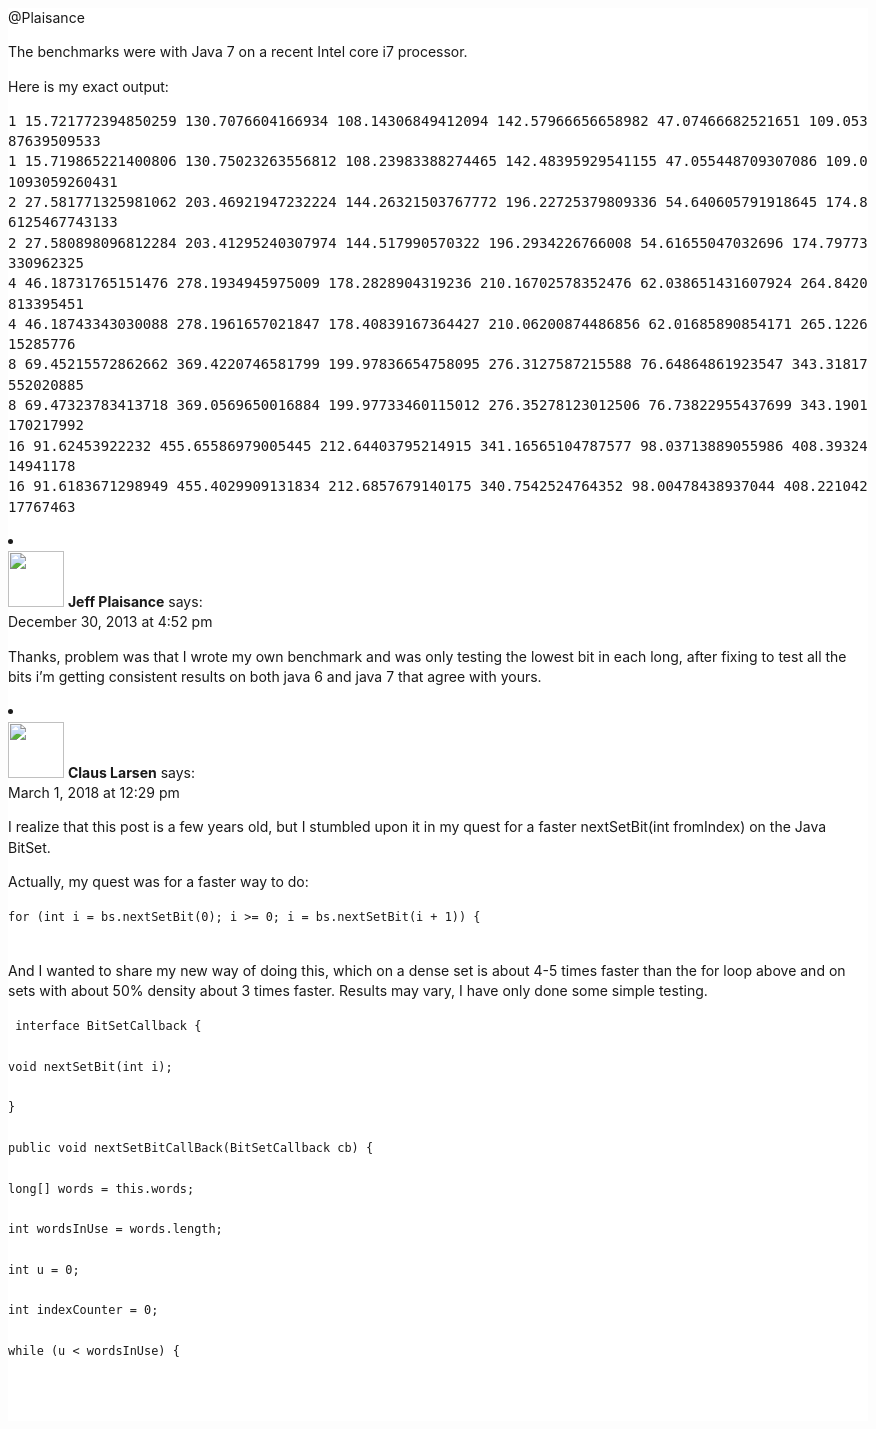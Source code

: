 <div class="comment-content">
<p>@Plaisance</p>
<p>The benchmarks were with Java 7 on a recent Intel core i7 processor.</p>
<p>Here is my exact output:</p>
<pre style="overflow-y: scroll">
1 15.721772394850259 130.7076604166934 108.14306849412094 142.57966656658982 47.07466682521651 109.05387639509533
1 15.719865221400806 130.75023263556812 108.23983388274465 142.48395929541155 47.055448709307086 109.01093059260431
2 27.581771325981062 203.46921947232224 144.26321503767772 196.22725379809336 54.640605791918645 174.86125467743133
2 27.580898096812284 203.41295240307974 144.517990570322 196.2934226766008 54.61655047032696 174.79773330962325
4 46.18731765151476 278.1934945975009 178.2828904319236 210.16702578352476 62.038651431607924 264.8420813395451
4 46.18743343030088 278.1961657021847 178.40839167364427 210.06200874486856 62.01685890854171 265.122615285776
8 69.45215572862662 369.4220746581799 199.97836654758095 276.3127587215588 76.64864861923547 343.31817552020885
8 69.47323783413718 369.0569650016884 199.97733460115012 276.35278123012506 76.73822955437699 343.1901170217992
16 91.62453922232 455.65586979005445 212.64403795214915 341.16565104787577 98.03713889055986 408.3932414941178
16 91.6183671298949 455.4029909131834 212.6857679140175 340.7542524764352 98.00478438937044 408.22104217767463
</pre>
</div>
</li>
<li id="comment-104108" class="comment odd alt thread-odd thread-alt depth-1">
<div class="comment-author vcard">
<img alt src="https://secure.gravatar.com/avatar/530ee6794861e89d935ced6a18bb87a4?s=56&#038;d=mm&#038;r=g" srcset="https://secure.gravatar.com/avatar/530ee6794861e89d935ced6a18bb87a4?s=112&#038;d=mm&#038;r=g 2x" class="avatar avatar-56 photo" height="56" width="56" loading="lazy" decoding="async" /> <b class="fn">Jeff Plaisance</b> <span class="says">says:</span> </div>
<div class="comment-metadata"><time datetime="2013-12-30T16:52:41+00:00">December 30, 2013 at 4:52 pm</time></a> </div>
<div class="comment-content">
<p>Thanks, problem was that I wrote my own benchmark and was only testing the lowest bit in each long, after fixing to test all the bits i&rsquo;m getting consistent results on both java 6 and java 7 that agree with yours.</p>
</div>
</li>
<li id="comment-297600" class="comment even thread-even depth-1">
<div class="comment-author vcard">
<img alt src="https://secure.gravatar.com/avatar/a5ed87a7ed787ce293e77fcbff6a75ad?s=56&#038;d=mm&#038;r=g" srcset="https://secure.gravatar.com/avatar/a5ed87a7ed787ce293e77fcbff6a75ad?s=112&#038;d=mm&#038;r=g 2x" class="avatar avatar-56 photo" height="56" width="56" loading="lazy" decoding="async" /> <b class="fn">Claus Larsen</b> <span class="says">says:</span> </div>
<div class="comment-metadata"><time datetime="2018-03-01T12:29:10+00:00">March 1, 2018 at 12:29 pm</time></a> </div>
<div class="comment-content">
<p>I realize that this post is a few years old, but I stumbled upon it in my quest for a faster nextSetBit(int fromIndex) on the Java BitSet.</p>
<p>Actually, my quest was for a faster way to do:</p>
<p><code>for (int i = bs.nextSetBit(0); i &gt;= 0; i = bs.nextSetBit(i + 1)) {<br/>
</code></p>
<p>And I wanted to share my new way of doing this, which on a dense set is about 4-5 times faster than the for loop above and on sets with about 50% density about 3 times faster. Results may vary, I have only done some simple testing.</p>
<p><code> interface BitSetCallback {<br/>
void nextSetBit(int i);<br/>
}<br/>
public void nextSetBitCallBack(BitSetCallback cb) {<br/>
long[] words = this.words;<br/>
int wordsInUse = words.length;<br/>
int u = 0;<br/>
int indexCounter = 0;<br/>
while (u &lt; wordsInUse) {<br/>
